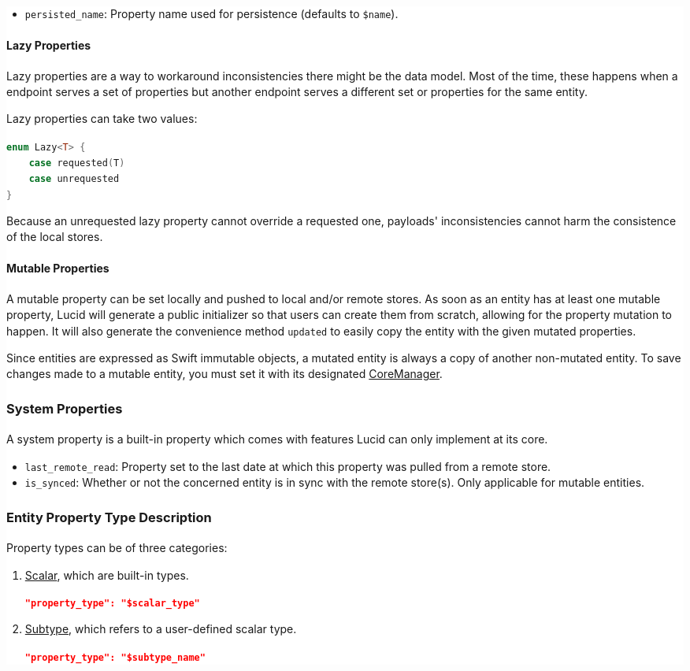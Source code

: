 - `persisted_name`: Property name used for persistence (defaults to `$name`).

#### Lazy Properties

Lazy properties are a way to workaround inconsistencies there might be the data model. Most of the time, these happens when a endpoint serves a set of properties but another endpoint serves a different set or properties for the same entity.

Lazy properties can take two values:

```swift
enum Lazy<T> {
    case requested(T)
    case unrequested
}
```

Because an unrequested lazy property cannot override a requested one, payloads' inconsistencies cannot harm the consistence of the local stores.

#### Mutable Properties

A mutable property can be set locally and pushed to local and/or remote stores. As soon as an entity has at least one mutable property, Lucid will generate a public initializer so that users can create them from scratch, allowing for the property mutation to happen. It will also generate the convenience method `updated` to easily copy the entity with the given mutated properties.

Since entities are expressed as Swift immutable objects, a mutated entity is always a copy of another non-mutated entity. To save changes made to a mutable entity, you must set it with its designated [CoreManager](../Lucid/Core/CoreManager.swift).

### System Properties

A system property is a built-in property which comes with features Lucid can only implement at its core.

- `last_remote_read`: Property set to the last date at which this property was pulled from a remote store.
- `is_synced`: Whether or not the concerned entity is in sync with the remote store(s). Only applicable for mutable entities.

### Entity Property Type Description

Property types can be of three categories:

1. [Scalar](Setup.md#property-scalar-types), which are built-in types.

	```json
	"property_type": "$scalar_type"
	```

2. [Subtype](Setup.md#subtype-description), which refers to a user-defined scalar type.

	```json
	"property_type": "$subtype_name"
	```
